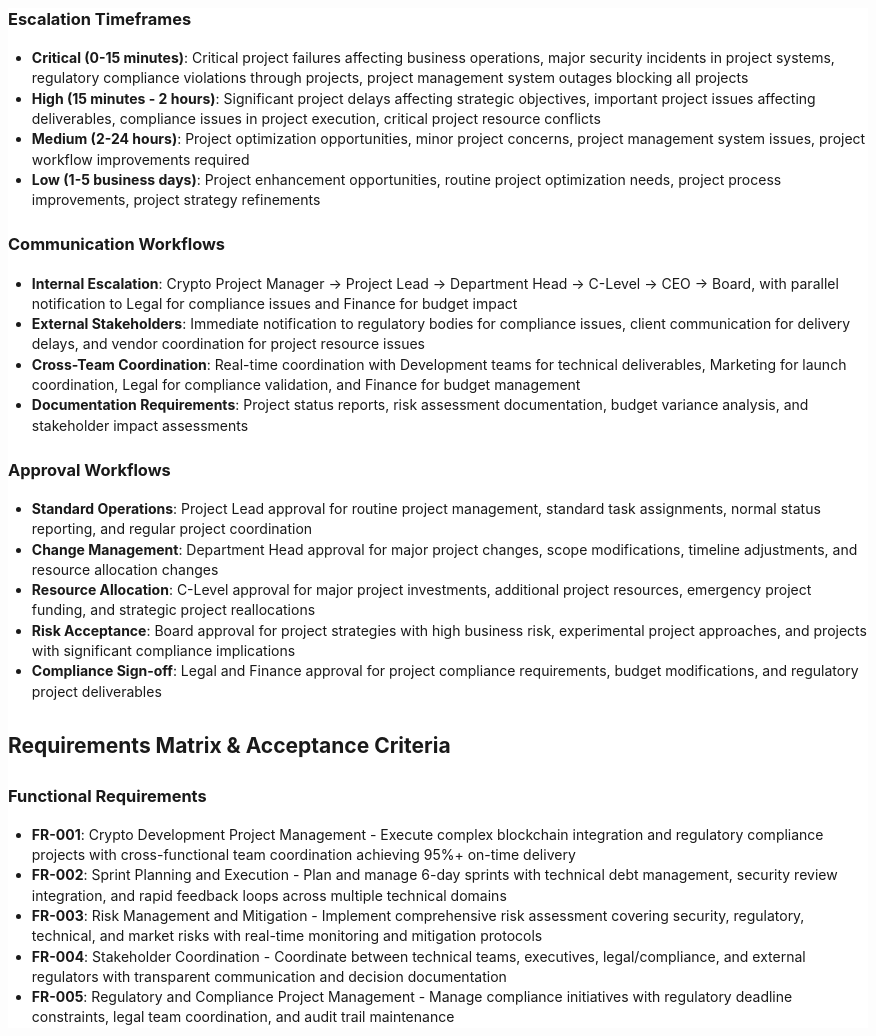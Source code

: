 ### **Escalation Timeframes**

- **Critical (0-15 minutes)**: Critical project failures affecting business operations, major security incidents in project systems, regulatory compliance violations through projects, project management system outages blocking all projects
- **High (15 minutes - 2 hours)**: Significant project delays affecting strategic objectives, important project issues affecting deliverables, compliance issues in project execution, critical project resource conflicts
- **Medium (2-24 hours)**: Project optimization opportunities, minor project concerns, project management system issues, project workflow improvements required
- **Low (1-5 business days)**: Project enhancement opportunities, routine project optimization needs, project process improvements, project strategy refinements

### **Communication Workflows**

- **Internal Escalation**: Crypto Project Manager → Project Lead → Department Head → C-Level → CEO → Board, with parallel notification to Legal for compliance issues and Finance for budget impact
- **External Stakeholders**: Immediate notification to regulatory bodies for compliance issues, client communication for delivery delays, and vendor coordination for project resource issues
- **Cross-Team Coordination**: Real-time coordination with Development teams for technical deliverables, Marketing for launch coordination, Legal for compliance validation, and Finance for budget management
- **Documentation Requirements**: Project status reports, risk assessment documentation, budget variance analysis, and stakeholder impact assessments

### **Approval Workflows**

- **Standard Operations**: Project Lead approval for routine project management, standard task assignments, normal status reporting, and regular project coordination
- **Change Management**: Department Head approval for major project changes, scope modifications, timeline adjustments, and resource allocation changes
- **Resource Allocation**: C-Level approval for major project investments, additional project resources, emergency project funding, and strategic project reallocations
- **Risk Acceptance**: Board approval for project strategies with high business risk, experimental project approaches, and projects with significant compliance implications
- **Compliance Sign-off**: Legal and Finance approval for project compliance requirements, budget modifications, and regulatory project deliverables

## **Requirements Matrix & Acceptance Criteria**

### **Functional Requirements**

- **FR-001**: Crypto Development Project Management - Execute complex blockchain integration and regulatory compliance projects with cross-functional team coordination achieving 95%+ on-time delivery
- **FR-002**: Sprint Planning and Execution - Plan and manage 6-day sprints with technical debt management, security review integration, and rapid feedback loops across multiple technical domains
- **FR-003**: Risk Management and Mitigation - Implement comprehensive risk assessment covering security, regulatory, technical, and market risks with real-time monitoring and mitigation protocols
- **FR-004**: Stakeholder Coordination - Coordinate between technical teams, executives, legal/compliance, and external regulators with transparent communication and decision documentation
- **FR-005**: Regulatory and Compliance Project Management - Manage compliance initiatives with regulatory deadline constraints, legal team coordination, and audit trail maintenance
